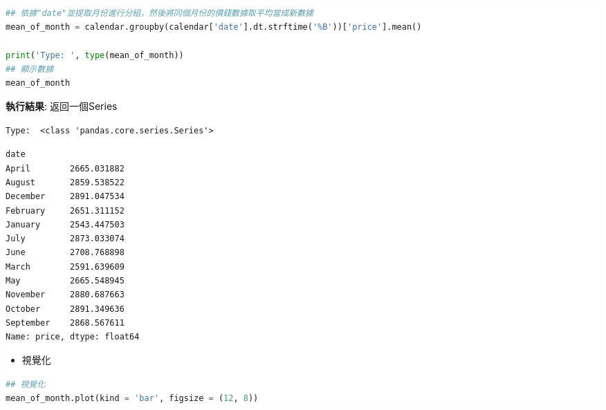 ```Python
## 依據"date"並提取月份進行分組，然後將同個月份的價錢數據取平均當成新數據
mean_of_month = calendar.groupby(calendar['date'].dt.strftime('%B'))['price'].mean()

print('Type: ', type(mean_of_month))
## 顯示數據
mean_of_month 
```

**執行結果**: 返回一個Series

```
Type:  <class 'pandas.core.series.Series'>
```

```
date
April        2665.031882
August       2859.538522
December     2891.047534
February     2651.311152
January      2543.447503
July         2873.033074
June         2708.768898
March        2591.639609
May          2665.548945
November     2880.687663
October      2891.349636
September    2868.567611
Name: price, dtype: float64
```





+ 視覺化

```Python
## 視覺化
mean_of_month.plot(kind = 'bar', figsize = (12, 8))
```
